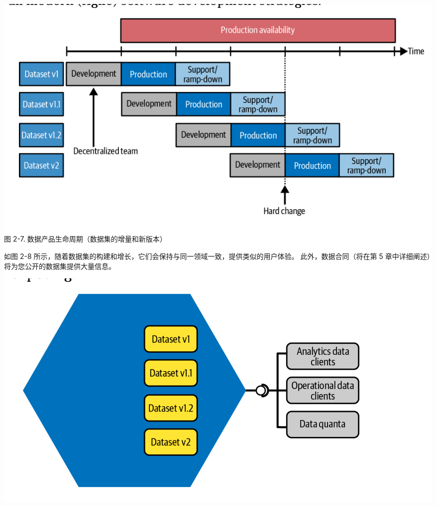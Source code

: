 ![34\_image\_0.png](./images/34_image_0.png)

图 2-7. 数据产品生命周期（数据集的增量和新版本）

如图 2-8 所示，随着数据集的构建和增长，它们会保持与同一领域一致，提供类似的用户体验。 此外，数据合同（将在第 5 章中详细阐述）将为您公开的数据集提供大量信息。

![34\_image\_1.png](./images/34_image_1.png)

